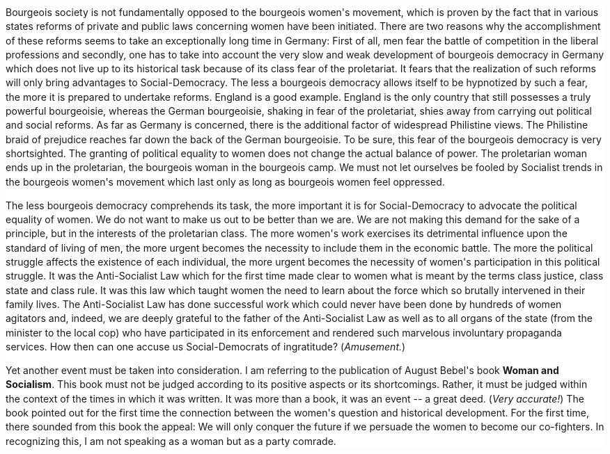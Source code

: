 Bourgeois society is not fundamentally opposed to the bourgeois women's
movement, which is proven by the fact that in various states reforms of
private and public laws concerning women have been initiated. There are
two reasons why the accomplishment of these reforms seems to take an
exceptionally long time in Germany: First of all, men fear the battle of
competition in the liberal professions and secondly, one has to take
into account the very slow and weak development of bourgeois democracy
in Germany which does not live up to its historical task because of its
class fear of the proletariat. It fears that the realization of such
reforms will only bring advantages to Social-Democracy. The less a
bourgeois democracy allows itself to be hypnotized by such a fear, the
more it is prepared to undertake reforms. England is a good example.
England is the only country that still possesses a truly powerful
bourgeoisie, whereas the German bourgeoisie, shaking in fear of the
proletariat, shies away from carrying out political and social reforms.
As far as Germany is concerned, there is the additional factor of
widespread Philistine views. The Philistine braid of prejudice reaches
far down the back of the German bourgeoisie. To be sure, this fear of
the bourgeois democracy is very shortsighted. The granting of political
equality to women does not change the actual balance of power. The
proletarian woman ends up in the proletarian, the bourgeois woman in the
bourgeois camp. We must not let ourselves be fooled by Socialist trends
in the bourgeois women's movement which last only as long as bourgeois
women feel oppressed.

The less bourgeois democracy comprehends its task, the more important it
is for Social-Democracy to advocate the political equality of women. We
do not want to make us out to be better than we are. We are not making
this demand for the sake of a principle, but in the interests of the
proletarian class. The more women's work exercises its detrimental
influence upon the standard of living of men, the more urgent becomes
the necessity to include them in the economic battle. The more the
political struggle affects the existence of each individual, the more
urgent becomes the necessity of women's participation in this political
struggle. It was the Anti-Socialist Law which for the first time made
clear to women what is meant by the terms class justice, class state and
class rule. It was this law which taught women the need to learn about
the force which so brutally intervened in their family lives. The
Anti-Socialist Law has done successful work which could never have been
done by hundreds of women agitators and, indeed, we are deeply grateful
to the father of the Anti-Socialist Law as well as to all organs of the
state (from the minister to the local cop) who have participated in its
enforcement and rendered such marvelous involuntary propaganda services.
How then can one accuse us Social-Democrats of ingratitude?
(*Amusement.*)

Yet another event must be taken into consideration. I am referring to
the publication of August Bebel's book **Woman and Socialism**. This
book must not be judged according to its positive aspects or its
shortcomings. Rather, it must be judged within the context of the times
in which it was written. It was more than a book, it was an event -- a
great deed. (*Very accurate!*) The book pointed out for the first time
the connection between the women's question and historical development.
For the first time, there sounded from this book the appeal: We will
only conquer the future if we persuade the women to become our
co-fighters. In recognizing this, I am not speaking as a woman but as a
party comrade.
